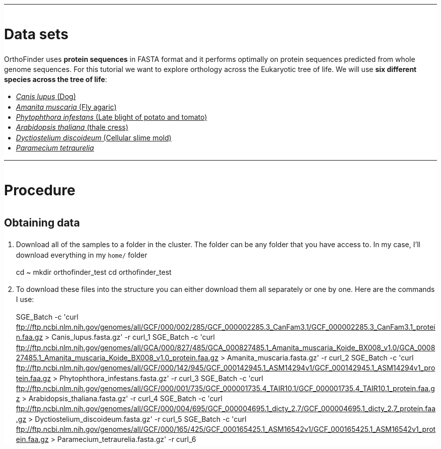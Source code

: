 -----

# Data sets

OrthoFinder uses **protein sequences** in FASTA format and it performs
optimally on protein sequences predicted from whole genome sequences.
For this tutorial we want to explore orthology across the Eukaryotic
tree of life. We will use **six different species across the tree of
life**:

  - [*Canis lupus*
    (Dog)](ftp://ftp.ncbi.nlm.nih.gov/genomes/all/GCF/000/002/285/GCF_000002285.3_CanFam3.1/GCF_000002285.3_CanFam3.1_protein.faa.gz)
  - [*Amanita muscaria* (Fly
    agaric)](ftp://ftp.ncbi.nlm.nih.gov/genomes/all/GCA/000/827/485/GCA_000827485.1_Amanita_muscaria_Koide_BX008_v1.0/GCA_000827485.1_Amanita_muscaria_Koide_BX008_v1.0_protein.faa.gz)
  - [*Phytophthora infestans* (Late blight of potato and
    tomato)](ftp://ftp.ncbi.nlm.nih.gov/genomes/all/GCF/000/142/945/GCF_000142945.1_ASM14294v1/GCF_000142945.1_ASM14294v1_protein.faa.gz)
  - [*Arabidopsis thaliana* (thale
    cress)](ftp://ftp.ncbi.nlm.nih.gov/genomes/all/GCF/000/001/735/GCF_000001735.4_TAIR10.1/GCF_000001735.4_TAIR10.1_protein.faa.gz)
  - [*Dyctiostelium discoideum* (Cellular slime
    mold)](ftp://ftp.ncbi.nlm.nih.gov/genomes/all/GCF/000/004/695/GCF_000004695.1_dicty_2.7/GCF_000004695.1_dicty_2.7_protein.faa.gz)
  - [*Paramecium
    tetraurelia*](ftp://ftp.ncbi.nlm.nih.gov/genomes/all/GCF/000/165/425/GCF_000165425.1_ASM16542v1/GCF_000165425.1_ASM16542v1_protein.faa.gz)

-----

# Procedure

## Obtaining data

1.  Download all of the samples to a folder in the cluster. The folder
    can be any folder that you have access to. In my case, I’ll download
    everything in my `home/` folder



    cd ~
    mkdir orthofinder_test
    cd orthofinder_test

2.  To download these files into the structure you can either download
    them all separately or one by one. Here are the commands I use:



    SGE_Batch -c 'curl ftp://ftp.ncbi.nlm.nih.gov/genomes/all/GCF/000/002/285/GCF_000002285.3_CanFam3.1/GCF_000002285.3_CanFam3.1_protein.faa.gz > Canis_lupus.fasta.gz' -r curl_1
    SGE_Batch -c 'curl ftp://ftp.ncbi.nlm.nih.gov/genomes/all/GCA/000/827/485/GCA_000827485.1_Amanita_muscaria_Koide_BX008_v1.0/GCA_000827485.1_Amanita_muscaria_Koide_BX008_v1.0_protein.faa.gz > Amanita_muscaria.fasta.gz' -r curl_2
    SGE_Batch -c 'curl ftp://ftp.ncbi.nlm.nih.gov/genomes/all/GCF/000/142/945/GCF_000142945.1_ASM14294v1/GCF_000142945.1_ASM14294v1_protein.faa.gz  > Phytophthora_infestans.fasta.gz' -r curl_3
    SGE_Batch -c 'curl ftp://ftp.ncbi.nlm.nih.gov/genomes/all/GCF/000/001/735/GCF_000001735.4_TAIR10.1/GCF_000001735.4_TAIR10.1_protein.faa.gz > Arabidopsis_thaliana.fasta.gz' -r curl_4
    SGE_Batch -c 'curl ftp://ftp.ncbi.nlm.nih.gov/genomes/all/GCF/000/004/695/GCF_000004695.1_dicty_2.7/GCF_000004695.1_dicty_2.7_protein.faa.gz > Dyctiostelium_discoideum.fasta.gz' -r curl_5
    SGE_Batch -c 'curl ftp://ftp.ncbi.nlm.nih.gov/genomes/all/GCF/000/165/425/GCF_000165425.1_ASM16542v1/GCF_000165425.1_ASM16542v1_protein.faa.gz > Paramecium_tetraurelia.fasta.gz' -r curl_6
